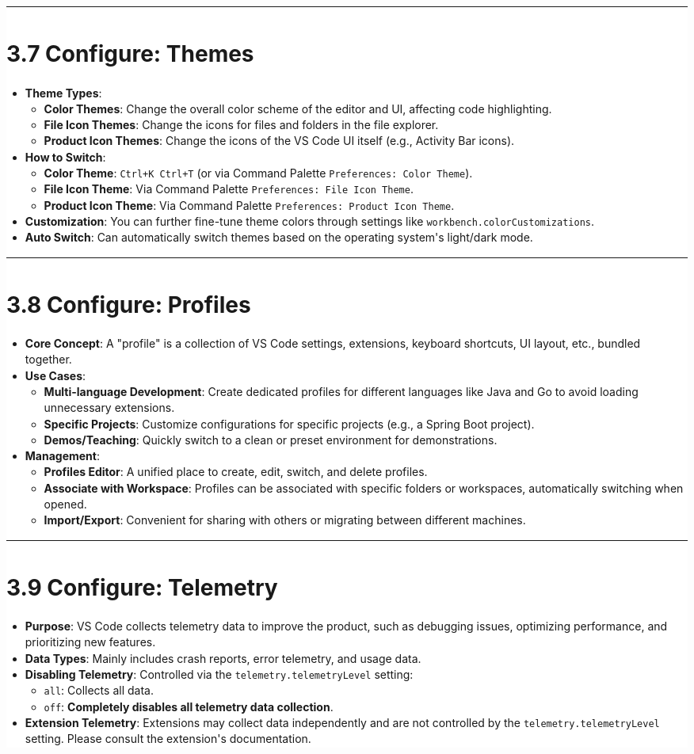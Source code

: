 

---

# 3.7 Configure: Themes

- **Theme Types**:
  - **Color Themes**: Change the overall color scheme of the editor and UI, affecting code highlighting.
  - **File Icon Themes**: Change the icons for files and folders in the file explorer.
  - **Product Icon Themes**: Change the icons of the VS Code UI itself (e.g., Activity Bar icons).
- **How to Switch**:
  - **Color Theme**: `Ctrl+K Ctrl+T` (or via Command Palette `Preferences: Color Theme`).
  - **File Icon Theme**: Via Command Palette `Preferences: File Icon Theme`.
  - **Product Icon Theme**: Via Command Palette `Preferences: Product Icon Theme`.
- **Customization**: You can further fine-tune theme colors through settings like `workbench.colorCustomizations`.
- **Auto Switch**: Can automatically switch themes based on the operating system's light/dark mode.




---

# 3.8 Configure: Profiles

- **Core Concept**: A "profile" is a collection of VS Code settings, extensions, keyboard shortcuts, UI layout, etc., bundled together.
- **Use Cases**:
  - **Multi-language Development**: Create dedicated profiles for different languages like Java and Go to avoid loading unnecessary extensions.
  - **Specific Projects**: Customize configurations for specific projects (e.g., a Spring Boot project).
  - **Demos/Teaching**: Quickly switch to a clean or preset environment for demonstrations.
- **Management**:
  - **Profiles Editor**: A unified place to create, edit, switch, and delete profiles.
  - **Associate with Workspace**: Profiles can be associated with specific folders or workspaces, automatically switching when opened.
  - **Import/Export**: Convenient for sharing with others or migrating between different machines.





---

# 3.9 Configure: Telemetry

- **Purpose**: VS Code collects telemetry data to improve the product, such as debugging issues, optimizing performance, and prioritizing new features.
- **Data Types**: Mainly includes crash reports, error telemetry, and usage data.
- **Disabling Telemetry**: Controlled via the `telemetry.telemetryLevel` setting:
  - `all`: Collects all data.
  - `off`: **Completely disables all telemetry data collection**.
- **Extension Telemetry**: Extensions may collect data independently and are not controlled by the `telemetry.telemetryLevel` setting. Please consult the extension's documentation.
